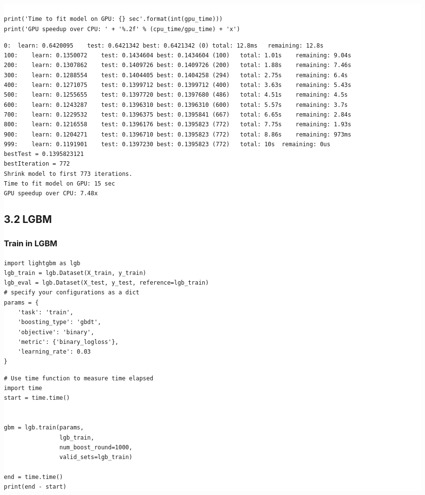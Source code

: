 ```

print('Time to fit model on GPU: {} sec'.format(int(gpu_time)))
print('GPU speedup over CPU: ' + '%.2f' % (cpu_time/gpu_time) + 'x')
```

    0:	learn: 0.6420095	test: 0.6421342	best: 0.6421342 (0)	total: 12.8ms	remaining: 12.8s
    100:	learn: 0.1350072	test: 0.1434604	best: 0.1434604 (100)	total: 1.01s	remaining: 9.04s
    200:	learn: 0.1307862	test: 0.1409726	best: 0.1409726 (200)	total: 1.88s	remaining: 7.46s
    300:	learn: 0.1288554	test: 0.1404405	best: 0.1404258 (294)	total: 2.75s	remaining: 6.4s
    400:	learn: 0.1271075	test: 0.1399712	best: 0.1399712 (400)	total: 3.63s	remaining: 5.43s
    500:	learn: 0.1255655	test: 0.1397720	best: 0.1397680 (486)	total: 4.51s	remaining: 4.5s
    600:	learn: 0.1243287	test: 0.1396310	best: 0.1396310 (600)	total: 5.57s	remaining: 3.7s
    700:	learn: 0.1229532	test: 0.1396375	best: 0.1395841 (667)	total: 6.65s	remaining: 2.84s
    800:	learn: 0.1216558	test: 0.1396176	best: 0.1395823 (772)	total: 7.75s	remaining: 1.93s
    900:	learn: 0.1204271	test: 0.1396710	best: 0.1395823 (772)	total: 8.86s	remaining: 973ms
    999:	learn: 0.1191901	test: 0.1397230	best: 0.1395823 (772)	total: 10s	remaining: 0us
    bestTest = 0.1395823121
    bestIteration = 772
    Shrink model to first 773 iterations.
    Time to fit model on GPU: 15 sec
    GPU speedup over CPU: 7.48x



```

```

## 3.2 LGBM

### Train in LGBM


```
import lightgbm as lgb
lgb_train = lgb.Dataset(X_train, y_train)
lgb_eval = lgb.Dataset(X_test, y_test, reference=lgb_train)
# specify your configurations as a dict
params = {
    'task': 'train',
    'boosting_type': 'gbdt',
    'objective': 'binary',
    'metric': {'binary_logloss'},
    'learning_rate': 0.03
}

```


```
# Use time function to measure time elapsed
import time
start = time.time()


gbm = lgb.train(params,
                lgb_train,
                num_boost_round=1000,
                valid_sets=lgb_train)

end = time.time()
print(end - start)
```
